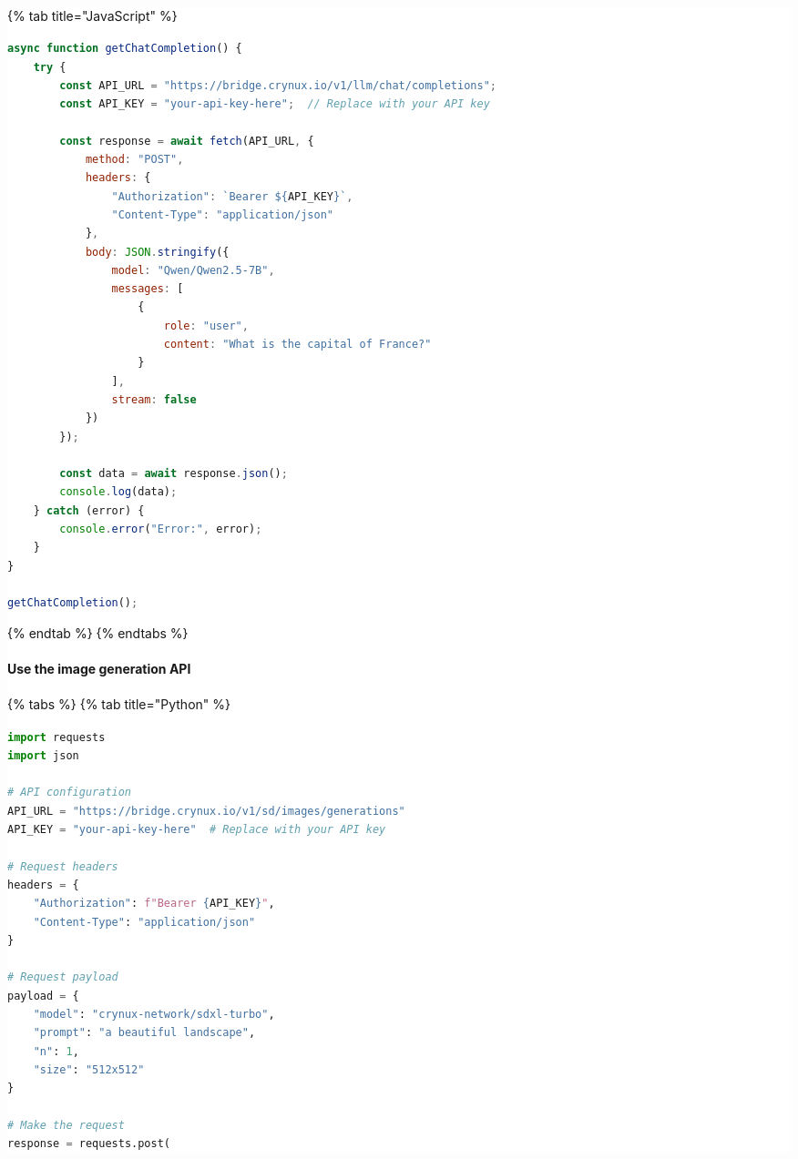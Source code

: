 {% tab title="JavaScript" %}
```javascript
async function getChatCompletion() {
    try {
        const API_URL = "https://bridge.crynux.io/v1/llm/chat/completions";
        const API_KEY = "your-api-key-here";  // Replace with your API key

        const response = await fetch(API_URL, {
            method: "POST",
            headers: {
                "Authorization": `Bearer ${API_KEY}`,
                "Content-Type": "application/json"
            },
            body: JSON.stringify({
                model: "Qwen/Qwen2.5-7B",
                messages: [
                    {
                        role: "user",
                        content: "What is the capital of France?"
                    }
                ],
                stream: false
            })
        });

        const data = await response.json();
        console.log(data);
    } catch (error) {
        console.error("Error:", error);
    }
}

getChatCompletion();
```
{% endtab %}
{% endtabs %}

#### **Use the image generation API**

{% tabs %}
{% tab title="Python" %}
```python
import requests
import json

# API configuration
API_URL = "https://bridge.crynux.io/v1/sd/images/generations"
API_KEY = "your-api-key-here"  # Replace with your API key

# Request headers
headers = {
    "Authorization": f"Bearer {API_KEY}",
    "Content-Type": "application/json"
}

# Request payload
payload = {
    "model": "crynux-network/sdxl-turbo",
    "prompt": "a beautiful landscape",
    "n": 1,
    "size": "512x512"
}

# Make the request
response = requests.post(
```
